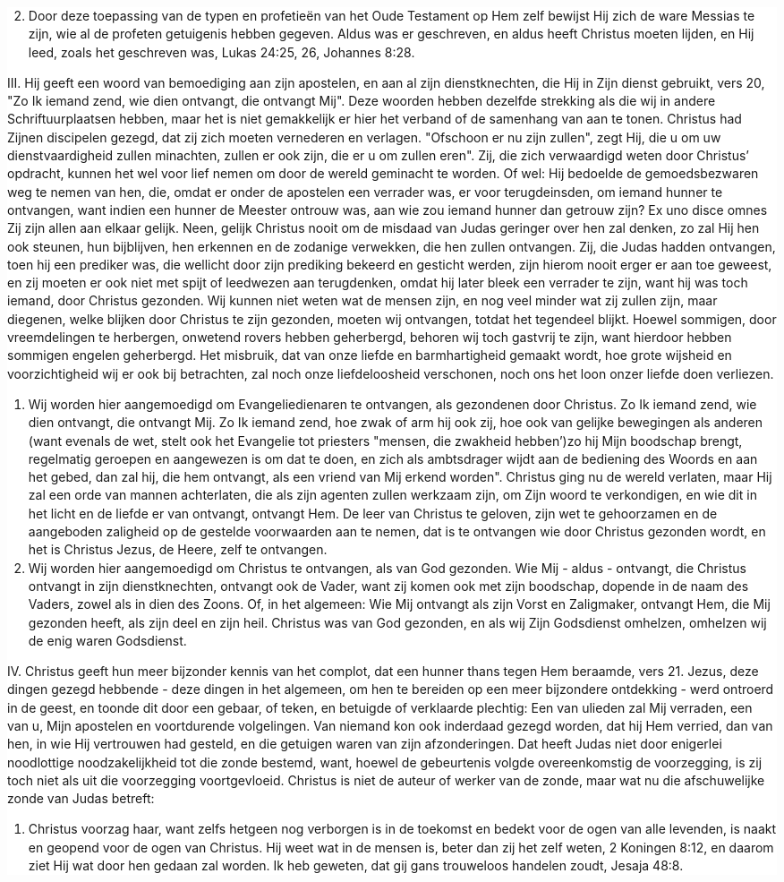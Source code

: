 2. Door deze toepassing van de typen en profetieën van het Oude Testament op Hem zelf bewijst Hij zich de ware Messias te zijn, wie al de profeten getuigenis hebben gegeven. Aldus was er geschreven, en aldus heeft Christus moeten lijden, en Hij leed, zoals het geschreven was, Lukas 24:25, 26, Johannes 8:28. 

III. Hij geeft een woord van bemoediging aan zijn apostelen, en aan al zijn dienstknechten, die Hij in Zijn dienst gebruikt, vers 20, "Zo Ik iemand zend, wie dien ontvangt, die ontvangt Mij". Deze woorden hebben dezelfde strekking als die wij in andere Schriftuurplaatsen hebben, maar het is niet gemakkelijk er hier het verband of de samenhang van aan te tonen. Christus had Zijnen discipelen gezegd, dat zij zich moeten vernederen en verlagen. "Ofschoon er nu zijn zullen", zegt Hij, die u om uw dienstvaardigheid zullen minachten, zullen er ook zijn, die er u om zullen eren". Zij, die zich verwaardigd weten door Christus’ opdracht, kunnen het wel voor lief nemen om door de wereld geminacht te worden. 
Of wel: Hij bedoelde de gemoedsbezwaren weg te nemen van hen, die, omdat er onder de apostelen een verrader was, er voor terugdeinsden, om iemand hunner te ontvangen, want indien een hunner de Meester ontrouw was, aan wie zou iemand hunner dan getrouw zijn? Ex uno disce omnes Zij zijn allen aan elkaar gelijk. Neen, gelijk Christus nooit om de misdaad van Judas geringer over hen zal denken, zo zal Hij hen ook steunen, hun bijblijven, hen erkennen en de zodanige verwekken, die hen zullen ontvangen. Zij, die Judas hadden ontvangen, toen hij een prediker was, die wellicht door zijn prediking bekeerd en gesticht werden, zijn hierom nooit erger er aan toe geweest, en zij moeten er ook niet met spijt of leedwezen aan terugdenken, omdat hij later bleek een verrader te zijn, want hij was toch iemand, door Christus gezonden. Wij kunnen niet weten wat de mensen zijn, en nog veel minder wat zij zullen zijn, maar diegenen, welke blijken door Christus te zijn gezonden, moeten wij ontvangen, totdat het tegendeel blijkt. Hoewel sommigen, door vreemdelingen te herbergen, onwetend rovers hebben geherbergd, behoren wij toch gastvrij te zijn, want hierdoor hebben sommigen engelen geherbergd. Het misbruik, dat van onze liefde en barmhartigheid gemaakt wordt, hoe grote wijsheid en voorzichtigheid wij er ook bij betrachten, zal noch onze liefdeloosheid verschonen, noch ons het loon onzer liefde doen verliezen. 
1. Wij worden hier aangemoedigd om Evangeliedienaren te ontvangen, als gezondenen door Christus. Zo Ik iemand zend, wie dien ontvangt, die ontvangt Mij. Zo Ik iemand zend, hoe zwak of arm hij ook zij, hoe ook van gelijke bewegingen als anderen (want evenals de wet, stelt ook het Evangelie tot priesters "mensen, die zwakheid hebben’)zo hij Mijn boodschap brengt, regelmatig geroepen en aangewezen is om dat te doen, en zich als ambtsdrager wijdt aan de bediening des Woords en aan het gebed, dan zal hij, die hem ontvangt, als een vriend van Mij erkend worden". Christus ging nu de wereld verlaten, maar Hij zal een orde van mannen achterlaten, die als zijn agenten zullen werkzaam zijn, om Zijn woord te verkondigen, en wie dit in het licht en de liefde er van ontvangt, ontvangt Hem. De leer van Christus te geloven, zijn wet te gehoorzamen en de aangeboden zaligheid op de gestelde voorwaarden aan te nemen, dat is te ontvangen wie door Christus gezonden wordt, en het is Christus Jezus, de Heere, zelf te ontvangen. 
2. Wij worden hier aangemoedigd om Christus te ontvangen, als van God gezonden. Wie Mij - aldus - ontvangt, die Christus ontvangt in zijn dienstknechten, ontvangt ook de Vader, want zij komen ook met zijn boodschap, dopende in de naam des Vaders, zowel als in dien des Zoons. Of, in het algemeen: Wie Mij ontvangt als zijn Vorst en Zaligmaker, ontvangt Hem, die Mij gezonden heeft, als zijn deel en zijn heil. Christus was van God gezonden, en als wij Zijn Godsdienst omhelzen, omhelzen wij de enig waren Godsdienst. 

IV. Christus geeft hun meer bijzonder kennis van het complot, dat een hunner thans tegen Hem beraamde, vers 21. Jezus, deze dingen gezegd hebbende - deze dingen in het algemeen, om hen te bereiden op een meer bijzondere ontdekking - werd ontroerd in de geest, en toonde dit door een gebaar, of teken, en betuigde of verklaarde plechtig: Een van ulieden zal Mij verraden, een van u, Mijn apostelen en voortdurende volgelingen. Van niemand kon ook inderdaad gezegd worden, dat hij Hem verried, dan van hen, in wie Hij vertrouwen had gesteld, en die getuigen waren van zijn afzonderingen. Dat heeft Judas niet door enigerlei noodlottige noodzakelijkheid tot die zonde bestemd, want, hoewel de gebeurtenis volgde overeenkomstig de voorzegging, is zij toch niet als uit die voorzegging voortgevloeid. Christus is niet de auteur of werker van de zonde, maar wat nu die afschuwelijke zonde van Judas betreft:
1. Christus voorzag haar, want zelfs hetgeen nog verborgen is in de toekomst en bedekt voor de ogen van alle levenden, is naakt en geopend voor de ogen van Christus. Hij weet wat in de mensen is, beter dan zij het zelf weten, 2 Koningen 8:12, en daarom ziet Hij wat door hen gedaan zal worden. Ik heb geweten, dat gij gans trouweloos handelen zoudt, Jesaja 48:8. 